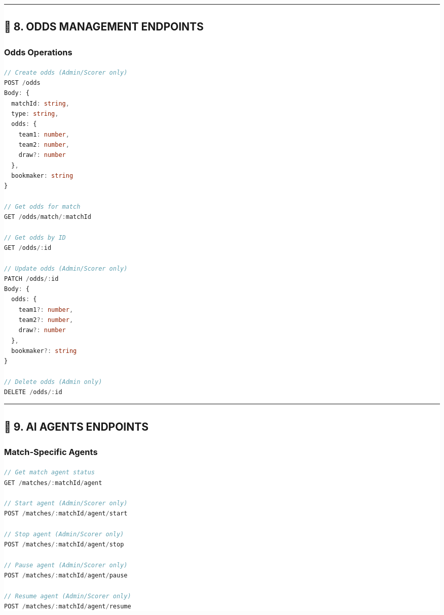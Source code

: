 
---

## 🎲 **8. ODDS MANAGEMENT ENDPOINTS**

### **Odds Operations**

```typescript
// Create odds (Admin/Scorer only)
POST /odds
Body: {
  matchId: string,
  type: string,
  odds: {
    team1: number,
    team2: number,
    draw?: number
  },
  bookmaker: string
}

// Get odds for match
GET /odds/match/:matchId

// Get odds by ID
GET /odds/:id

// Update odds (Admin/Scorer only)
PATCH /odds/:id
Body: {
  odds: {
    team1?: number,
    team2?: number,
    draw?: number
  },
  bookmaker?: string
}

// Delete odds (Admin only)
DELETE /odds/:id
```

---

## 🤖 **9. AI AGENTS ENDPOINTS**

### **Match-Specific Agents**

```typescript
// Get match agent status
GET /matches/:matchId/agent

// Start agent (Admin/Scorer only)
POST /matches/:matchId/agent/start

// Stop agent (Admin/Scorer only)
POST /matches/:matchId/agent/stop

// Pause agent (Admin/Scorer only)
POST /matches/:matchId/agent/pause

// Resume agent (Admin/Scorer only)
POST /matches/:matchId/agent/resume

```